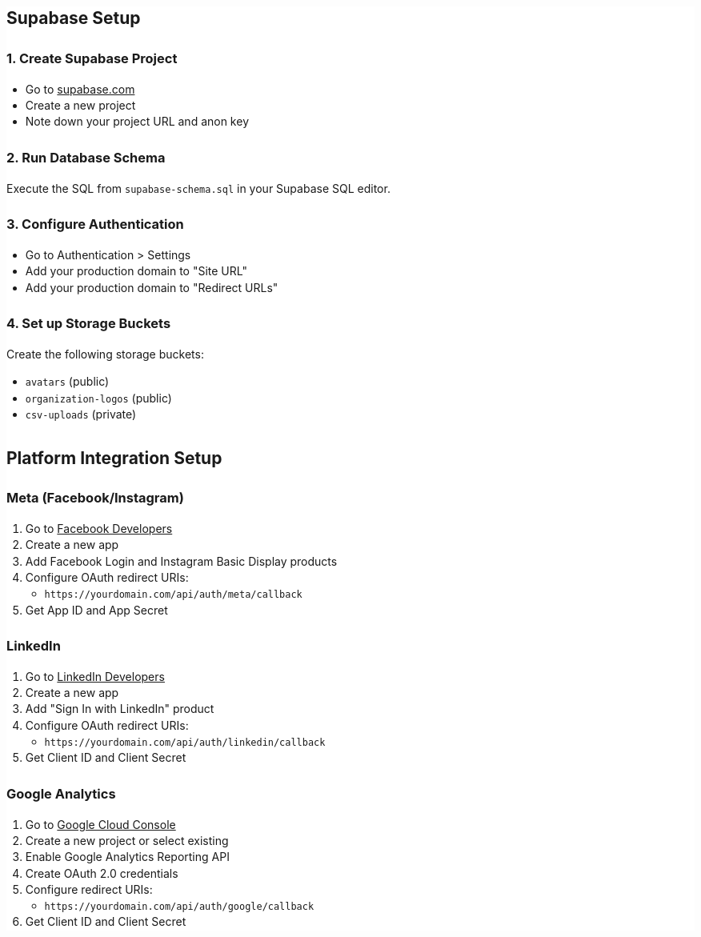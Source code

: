 ## Supabase Setup

### 1. Create Supabase Project
- Go to [supabase.com](https://supabase.com)
- Create a new project
- Note down your project URL and anon key

### 2. Run Database Schema
Execute the SQL from `supabase-schema.sql` in your Supabase SQL editor.

### 3. Configure Authentication
- Go to Authentication > Settings
- Add your production domain to "Site URL"
- Add your production domain to "Redirect URLs"

### 4. Set up Storage Buckets
Create the following storage buckets:
- `avatars` (public)
- `organization-logos` (public)
- `csv-uploads` (private)

## Platform Integration Setup

### Meta (Facebook/Instagram)
1. Go to [Facebook Developers](https://developers.facebook.com)
2. Create a new app
3. Add Facebook Login and Instagram Basic Display products
4. Configure OAuth redirect URIs:
   - `https://yourdomain.com/api/auth/meta/callback`
5. Get App ID and App Secret

### LinkedIn
1. Go to [LinkedIn Developers](https://www.linkedin.com/developers)
2. Create a new app
3. Add "Sign In with LinkedIn" product
4. Configure OAuth redirect URIs:
   - `https://yourdomain.com/api/auth/linkedin/callback`
5. Get Client ID and Client Secret

### Google Analytics
1. Go to [Google Cloud Console](https://console.cloud.google.com)
2. Create a new project or select existing
3. Enable Google Analytics Reporting API
4. Create OAuth 2.0 credentials
5. Configure redirect URIs:
   - `https://yourdomain.com/api/auth/google/callback`
6. Get Client ID and Client Secret
